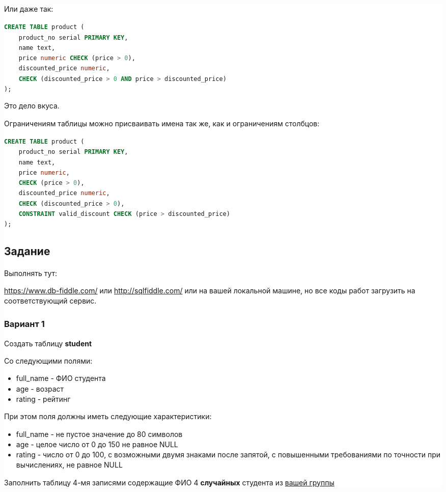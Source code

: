  Или даже так: 

```sql
CREATE TABLE product (
    product_no serial PRIMARY KEY,
    name text,
    price numeric CHECK (price > 0),
    discounted_price numeric,
    CHECK (discounted_price > 0 AND price > discounted_price)
);
```

 Это дело вкуса.

Ограничениям таблицы можно присваивать имена так же, как и ограничениям столбцов: 

```sql
CREATE TABLE product (
    product_no serial PRIMARY KEY,
    name text,
    price numeric,
    CHECK (price > 0),
    discounted_price numeric,
    CHECK (discounted_price > 0),
    CONSTRAINT valid_discount CHECK (price > discounted_price)
);
```



## Задание 

Выполнять тут:

https://www.db-fiddle.com/ или  http://sqlfiddle.com/ или на вашей локальной машине, но все коды работ загрузить на соответствующий сервис.



### Вариант 1

Создать таблицу **student** 

Со следующими полями:

- full_name - ФИО студента 
- age - возраст
- rating - рейтинг

При этом поля должны иметь следующие характеристики:

- full_name - не пустое значение до 80 символов
- age - целое число от 0 до 150 не равное NULL
- rating - число от 0 до 100, с возможными двумя знаками после запятой, с повышенными требованиями по точности при вычислениях, не равное NULL

Заполнить таблицу 4-мя записями содержащие ФИО 4 **случайных** студента из <u>вашей группы</u>

